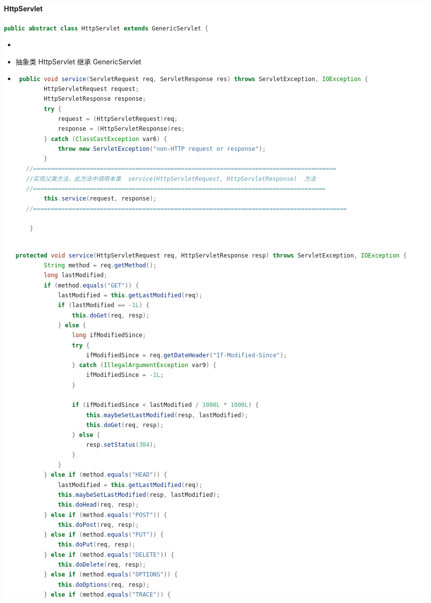 #### HttpServlet   

```java
public abstract class HttpServlet extends GenericServlet {
```

- ​

- 抽象类   HttpServlet   继承  GenericServlet 

- ```java
   public void service(ServletRequest req, ServletResponse res) throws ServletException, IOException {
          HttpServletRequest request;
          HttpServletResponse response;
          try {
              request = (HttpServletRequest)req;
              response = (HttpServletResponse)res;
          } catch (ClassCastException var6) {
              throw new ServletException("non-HTTP request or response");
          }
     //======================================================================================
     //实现父类方法，此方法中调用本类  service(HttpServletRequest, HttpServletResponse)  方法
     //===================================================================================
          this.service(request, response);
     //=========================================================================================
       
      }
   ```
  ```java

  protected void service(HttpServletRequest req, HttpServletResponse resp) throws ServletException, IOException {
          String method = req.getMethod();
          long lastModified;
          if (method.equals("GET")) {
              lastModified = this.getLastModified(req);
              if (lastModified == -1L) {
                  this.doGet(req, resp);
              } else {
                  long ifModifiedSince;
                  try {
                      ifModifiedSince = req.getDateHeader("If-Modified-Since");
                  } catch (IllegalArgumentException var9) {
                      ifModifiedSince = -1L;
                  }

                  if (ifModifiedSince < lastModified / 1000L * 1000L) {
                      this.maybeSetLastModified(resp, lastModified);
                      this.doGet(req, resp);
                  } else {
                      resp.setStatus(304);
                  }
              }
          } else if (method.equals("HEAD")) {
              lastModified = this.getLastModified(req);
              this.maybeSetLastModified(resp, lastModified);
              this.doHead(req, resp);
          } else if (method.equals("POST")) {
              this.doPost(req, resp);
          } else if (method.equals("PUT")) {
              this.doPut(req, resp);
          } else if (method.equals("DELETE")) {
              this.doDelete(req, resp);
          } else if (method.equals("OPTIONS")) {
              this.doOptions(req, resp);
          } else if (method.equals("TRACE")) {
   ```